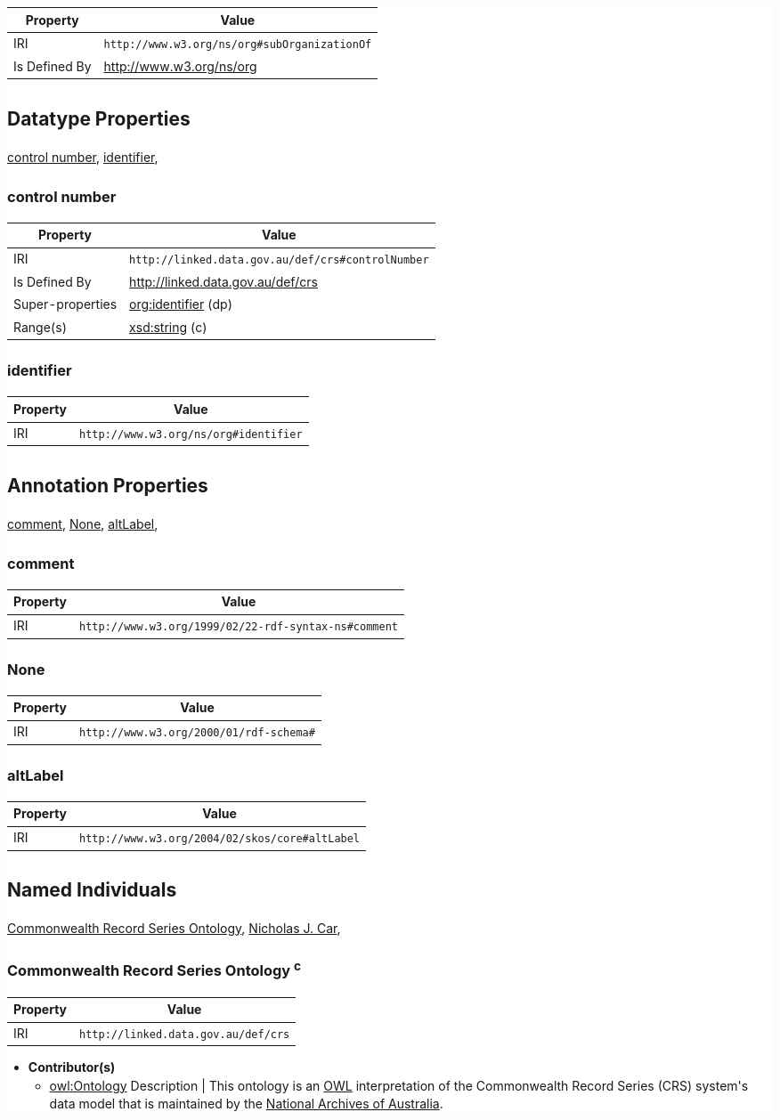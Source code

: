 Property | Value
--- | ---
IRI | `http://www.w3.org/ns/org#subOrganizationOf`
Is Defined By | http://www.w3.org/ns/org

## Datatype Properties
[control number](#controlnumber),
[identifier](#identifier),
[](controlnumber)
### control number
Property | Value
--- | ---
IRI | `http://linked.data.gov.au/def/crs#controlNumber`
Is Defined By | http://linked.data.gov.au/def/crs
Super-properties |[org:identifier](http://www.w3.org/ns/org#identifier) (dp)<br />
Range(s) |[xsd:string](http://www.w3.org/2001/XMLSchema#string) (c)<br />
[](identifier)
### identifier
Property | Value
--- | ---
IRI | `http://www.w3.org/ns/org#identifier`

## Annotation Properties
[comment](#comment),
[None](#None),
[altLabel](#altLabel),
[](comment)
### comment
Property | Value
--- | ---
IRI | `http://www.w3.org/1999/02/22-rdf-syntax-ns#comment`
[](None)
### None
Property | Value
--- | ---
IRI | `http://www.w3.org/2000/01/rdf-schema#`
[](altLabel)
### altLabel
Property | Value
--- | ---
IRI | `http://www.w3.org/2004/02/skos/core#altLabel`

## Named Individuals
[Commonwealth Record Series Ontology](#CommonwealthRecordSeriesOntology),
[Nicholas J. Car](#NicholasJ.Car),
### Commonwealth Record Series Ontology <sup>c</sup>
Property | Value
--- | ---
IRI | `http://linked.data.gov.au/def/crs`
* **Contributor(s)**
  * [owl:Ontology](http://www.w3.org/2002/07/owl#Ontology)
Description | This ontology is an [OWL](https://www.w3.org/OWL/) interpretation of the Commonwealth Record Series (CRS) system's data model that is maintained by the [National Archives of Australia](http://naa.gov.au).
